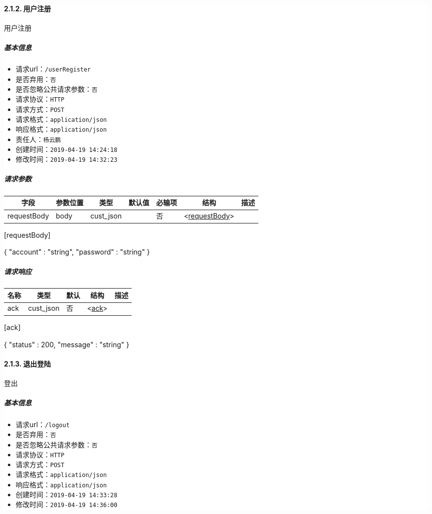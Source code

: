 

#### 2.1.2. 用户注册

用户注册

##### 基本信息

- 请求url：`/userRegister`
- 是否弃用：`否`
- 是否忽略公共请求参数：`否`
- 请求协议：`HTTP`
- 请求方式：`POST`
- 请求格式：`application/json`
- 响应格式：`application/json`
- 责任人：`杨云鹏`
- 创建时间：`2019-04-19 14:24:18`
- 修改时间：`2019-04-19 14:32:23`

##### 请求参数

| 字段        | 参数位置 | 类型      | 默认值 | 必输项 | 结构                                                         | 描述 |
| ----------- | -------- | --------- | ------ | ------ | ------------------------------------------------------------ | ---- |
| requestBody | body     | cust_json |        | 否     | <[requestBody](#_inter_317207_param_json_schema_requestBody)> |      |

[requestBody]

{
  "account" : "string",
  "password" : "string"
}

##### 请求响应

| 名称 | 类型      | 默认 | 结构                                         | 描述 |
| ---- | --------- | ---- | -------------------------------------------- | ---- |
| ack  | cust_json | 否   | <[ack](#_inter_317207_resp_json_schema_ack)> |      |

[ack]

{
  "status" : 200,
  "message" : "string"
}



#### 2.1.3. 退出登陆

登出

##### 基本信息

- 请求url：`/logout`
- 是否弃用：`否`
- 是否忽略公共请求参数：`否`
- 请求协议：`HTTP`
- 请求方式：`POST`
- 请求格式：`application/json`
- 响应格式：`application/json`
- 创建时间：`2019-04-19 14:33:28`
- 修改时间：`2019-04-19 14:36:00`
